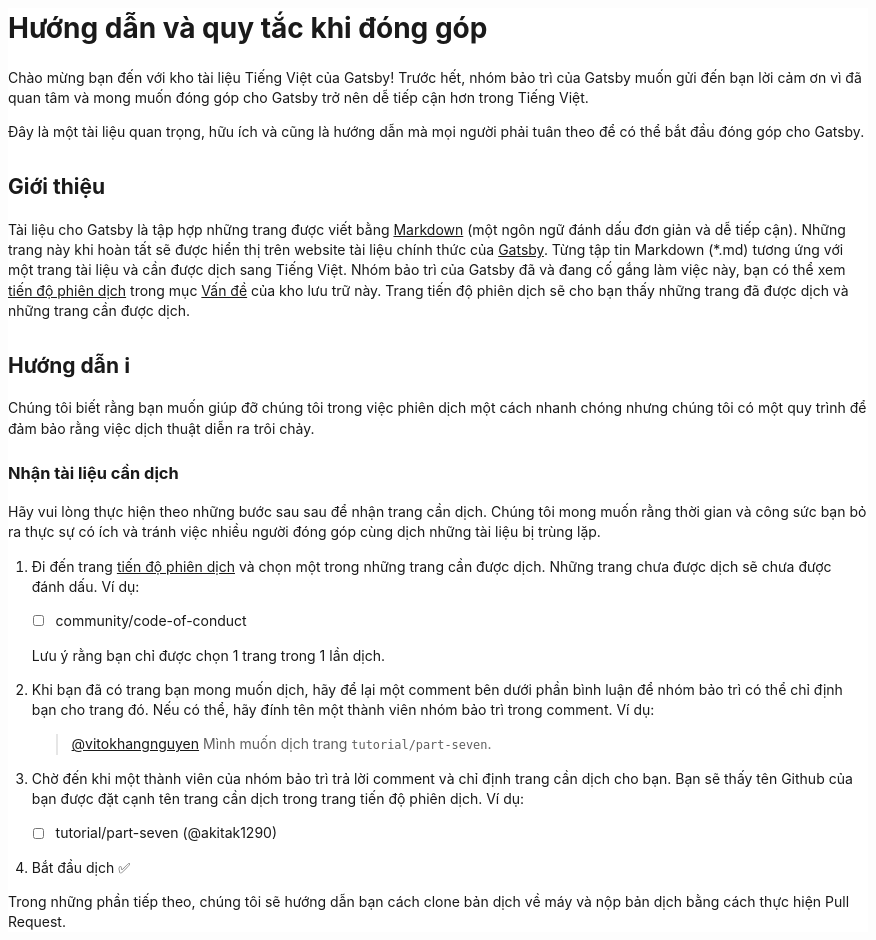 # Hướng dẫn và quy tắc khi đóng góp

Chào mừng bạn đến với kho tài liệu Tiếng Việt của Gatsby! Trước hết, nhóm bảo trì của Gatsby muốn gửi đến bạn lời cảm ơn vì đã quan tâm và mong muốn đóng góp cho Gatsby trở nên dễ tiếp cận hơn trong Tiếng Việt.

Đây là một tài liệu quan trọng, hữu ích và cũng là hướng dẫn mà mọi người phải tuân theo để có thể bắt đầu đóng góp cho Gatsby.

## Giới thiệu

Tài liệu cho Gatsby là tập hợp những trang được viết bằng [Markdown](https://dillinger.io/) (một ngôn ngữ đánh dấu đơn giản và dễ tiếp cận). Những trang này khi hoàn tất sẽ được hiển thị trên website tài liệu chính thức của [Gatsby](https://www.gatsbyjs.org/). Từng tập tin Markdown (*.md) tương ứng với một trang tài liệu và cần được dịch sang Tiếng Việt. Nhóm bảo trì của Gatsby đã và đang cố gắng làm việc này, bạn có thể xem [tiến độ phiên dịch](https://github.com/gatsbyjs/gatsby-vi/issues/1) trong mục [Vấn đề](https://github.com/gatsbyjs/gatsby-vi/issues) của kho lưu trữ này. Trang tiến độ phiên dịch sẽ cho bạn thấy những trang đã được dịch và những trang cần được dịch.

## Hướng dẫn :information_source:

Chúng tôi biết rằng bạn muốn giúp đỡ chúng tôi trong việc phiên dịch một cách nhanh chóng nhưng chúng tôi có một quy trình để đảm bảo rằng việc dịch thuật diễn ra trôi chảy.

### Nhận tài liệu cần dịch

Hãy vui lòng thực hiện theo những bước sau sau để nhận trang cần dịch. Chúng tôi mong muốn rằng thời gian và công sức bạn bỏ ra thực sự có ích và tránh việc nhiều người đóng góp cùng dịch những tài liệu bị trùng lặp.

1. Đi đến trang [tiến độ phiên dịch](https://github.com/gatsbyjs/gatsby-vi/issues/1) và chọn một trong những trang cần được dịch. Những trang chưa được dịch sẽ chưa được đánh dấu. Ví dụ:

    * [ ] community/code-of-conduct

    Lưu ý rằng bạn chỉ được chọn 1 trang trong 1 lần dịch.

1. Khi bạn đã có trang bạn mong muốn dịch, hãy để lại một comment bên dưới phần bình luận để nhóm bảo trì có thể chỉ định bạn cho trang đó. Nếu có thể, hãy đính tên một thành viên nhóm bảo trì trong comment. Ví dụ:

    > [@vitokhangnguyen](https://github.com/vitokhangnguyen) Mình muốn dịch trang  `tutorial/part-seven`.

1. Chờ đến khi một thành viên của nhóm bảo trì trả lời comment và chỉ định trang cần dịch cho bạn. Bạn sẽ thấy tên Github của bạn được đặt cạnh tên trang cần dịch trong trang tiến độ phiên dịch. Ví dụ:

    * [ ] tutorial/part-seven (@akitak1290)

1. Bắt đầu dịch  :white_check_mark:

Trong những phần tiếp theo, chúng tôi sẽ hướng dẫn bạn cách clone bản dịch về máy và nộp bản dịch bằng cách thực hiện Pull Request.
